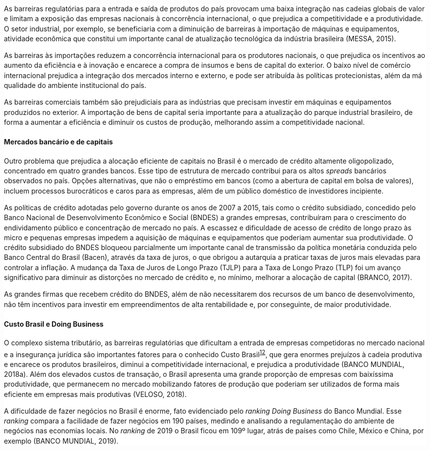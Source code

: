 As barreiras regulatórias para a entrada e saída de produtos do país provocam uma baixa integração nas cadeias globais de valor e limitam a exposição das empresas nacionais à concorrência internacional, o que prejudica a competitividade e a produtividade. O setor industrial, por exemplo, se beneficiaria com a diminuição de barreiras à importação de máquinas e equipamentos, atividade econômica que constitui um importante canal de atualização tecnológica da indústria brasileira (MESSA, 2015).

As barreiras às importações reduzem a concorrência internacional para os produtores nacionais, o que prejudica os incentivos ao aumento da eficiência e à inovação e encarece a compra de insumos e bens de capital do exterior. O baixo nível de comércio internacional prejudica a integração dos mercados interno e externo, e pode ser atribuída às políticas protecionistas, além da má qualidade do ambiente institucional do país.

As barreiras comerciais também são prejudiciais para as indústrias que precisam investir em máquinas e equipamentos produzidos no exterior. A importação de bens de capital seria importante para a atualização do parque industrial brasileiro, de forma a aumentar a eficiência e diminuir os custos de produção, melhorando assim a competitividade nacional.

#### Mercados bancário e de capitais

Outro problema que prejudica a alocação eficiente de capitais no Brasil é o mercado de crédito altamente oligopolizado, concentrado em quatro grandes bancos. Esse tipo de estrutura de mercado contribui para os altos *spreads* bancários observados no país. Opções alternativas, que não o empréstimo em bancos (como a abertura de capital em bolsa de valores), incluem processos burocráticos e caros para as empresas, além de um público doméstico de investidores incipiente.

As políticas de crédito adotadas pelo governo durante os anos de 2007 a 2015, tais como o crédito subsidiado, concedido pelo Banco Nacional de Desenvolvimento Econômico e Social (BNDES) a grandes empresas, contribuíram para o crescimento do endividamento público e concentração de mercado no país. A escassez e dificuldade de acesso de crédito de longo prazo às micro e pequenas empresas impedem a aquisição de máquinas e equipamentos que poderiam aumentar sua produtividade. O crédito subsidiado do BNDES bloqueou parcialmente um importante canal de transmissão da política monetária conduzida pelo Banco Central do Brasil (Bacen), através da taxa de juros, o que obrigou a autarquia a praticar taxas de juros mais elevadas para controlar a inflação. A mudança da Taxa de Juros de Longo Prazo (TJLP) para a Taxa de Longo Prazo (TLP) foi um avanço significativo para diminuir as distorções no mercado de crédito e, no mínimo, melhorar a alocação de capital (BRANCO, 2017).

As grandes firmas que recebem crédito do BNDES, além de não necessitarem dos recursos de um banco de desenvolvimento, não têm incentivos para investir em empreendimentos de alta rentabilidade e, por conseguinte, de maior produtividade.

#### Custo Brasil e Doing Business

O complexo sistema tributário, as barreiras regulatórias que dificultam a entrada de empresas competidoras no mercado nacional e a insegurança jurídica são importantes fatores para o conhecido Custo Brasil<sup id="r12">[12](#f12)</sup>, que gera enormes prejuízos à cadeia produtiva e encarece os produtos brasileiros, diminui a competitividade internacional, e prejudica a produtividade (BANCO MUNDIAL, 2018a). Além dos elevados custos de transação, o Brasil apresenta uma grande proporção de empresas com baixíssima produtividade, que permanecem no mercado mobilizando fatores de produção que poderiam ser utilizados de forma mais eficiente em empresas mais produtivas (VELOSO, 2018).

A dificuldade de fazer negócios no Brasil é enorme, fato evidenciado pelo *ranking Doing Business* do Banco Mundial. Esse *ranking* compara a facilidade de fazer negócios em 190 países, medindo e analisando a regulamentação do ambiente de negócios nas economias locais. No *ranking* de 2019 o Brasil ficou em 109º lugar, atrás de países como Chile, México e China, por exemplo (BANCO MUNDIAL, 2019).
